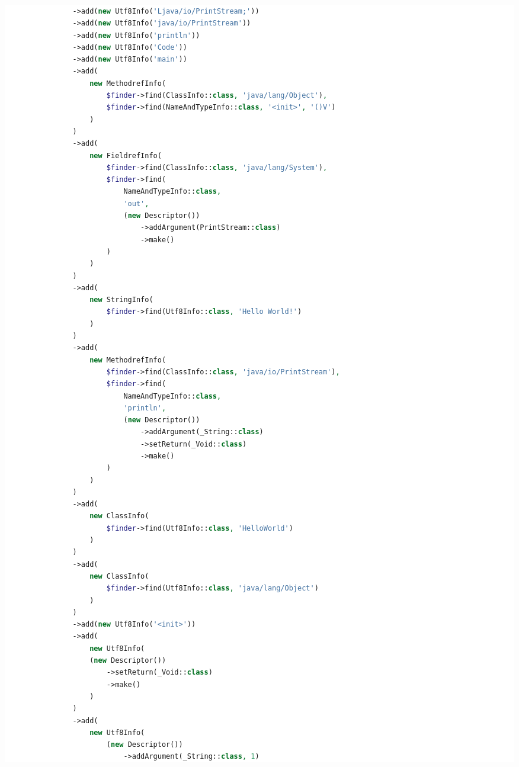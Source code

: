 ```php
                ->add(new Utf8Info('Ljava/io/PrintStream;'))
                ->add(new Utf8Info('java/io/PrintStream'))
                ->add(new Utf8Info('println'))
                ->add(new Utf8Info('Code'))
                ->add(new Utf8Info('main'))
                ->add(
                    new MethodrefInfo(
                        $finder->find(ClassInfo::class, 'java/lang/Object'),
                        $finder->find(NameAndTypeInfo::class, '<init>', '()V')
                    )
                )
                ->add(
                    new FieldrefInfo(
                        $finder->find(ClassInfo::class, 'java/lang/System'),
                        $finder->find(
                            NameAndTypeInfo::class,
                            'out',
                            (new Descriptor())
                                ->addArgument(PrintStream::class)
                                ->make()
                        )
                    )
                )
                ->add(
                    new StringInfo(
                        $finder->find(Utf8Info::class, 'Hello World!')
                    )
                )
                ->add(
                    new MethodrefInfo(
                        $finder->find(ClassInfo::class, 'java/io/PrintStream'),
                        $finder->find(
                            NameAndTypeInfo::class,
                            'println',
                            (new Descriptor())
                                ->addArgument(_String::class)
                                ->setReturn(_Void::class)
                                ->make()
                        )
                    )
                )
                ->add(
                    new ClassInfo(
                        $finder->find(Utf8Info::class, 'HelloWorld')
                    )
                )
                ->add(
                    new ClassInfo(
                        $finder->find(Utf8Info::class, 'java/lang/Object')
                    )
                )
                ->add(new Utf8Info('<init>'))
                ->add(
                    new Utf8Info(
                    (new Descriptor())
                        ->setReturn(_Void::class)
                        ->make()
                    )
                )
                ->add(
                    new Utf8Info(
                        (new Descriptor())
                            ->addArgument(_String::class, 1)
```
